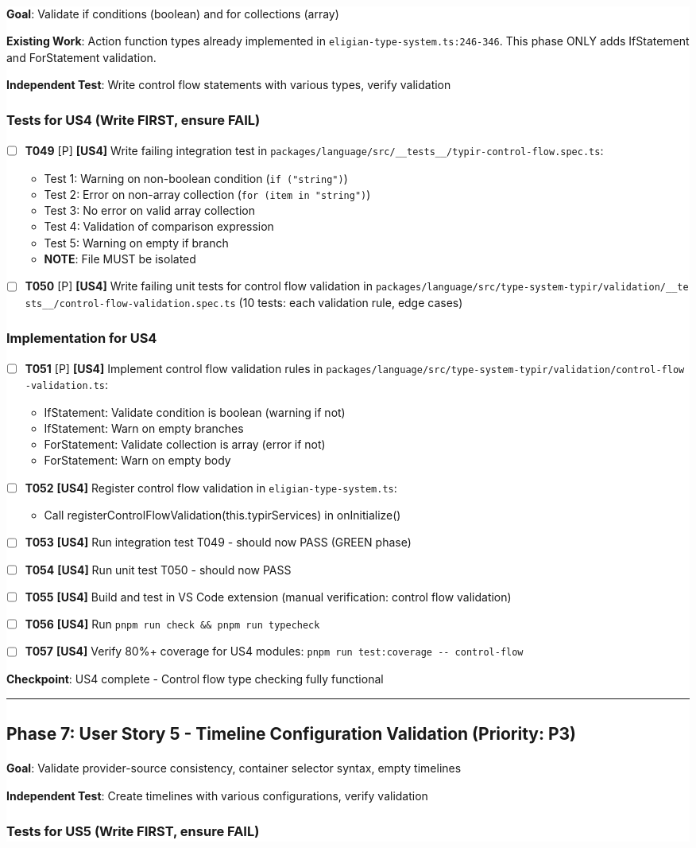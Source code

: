 **Goal**: Validate if conditions (boolean) and for collections (array)

**Existing Work**: Action function types already implemented in `eligian-type-system.ts:246-346`. This phase ONLY adds IfStatement and ForStatement validation.

**Independent Test**: Write control flow statements with various types, verify validation

### Tests for US4 (Write FIRST, ensure FAIL)

- [ ] **T049** [P] **[US4]** Write failing integration test in `packages/language/src/__tests__/typir-control-flow.spec.ts`:
  - Test 1: Warning on non-boolean condition (`if ("string")`)
  - Test 2: Error on non-array collection (`for (item in "string")`)
  - Test 3: No error on valid array collection
  - Test 4: Validation of comparison expression
  - Test 5: Warning on empty if branch
  - **NOTE**: File MUST be isolated

- [ ] **T050** [P] **[US4]** Write failing unit tests for control flow validation in `packages/language/src/type-system-typir/validation/__tests__/control-flow-validation.spec.ts` (10 tests: each validation rule, edge cases)

### Implementation for US4

- [ ] **T051** [P] **[US4]** Implement control flow validation rules in `packages/language/src/type-system-typir/validation/control-flow-validation.ts`:
  - IfStatement: Validate condition is boolean (warning if not)
  - IfStatement: Warn on empty branches
  - ForStatement: Validate collection is array (error if not)
  - ForStatement: Warn on empty body

- [ ] **T052** **[US4]** Register control flow validation in `eligian-type-system.ts`:
  - Call registerControlFlowValidation(this.typirServices) in onInitialize()

- [ ] **T053** **[US4]** Run integration test T049 - should now PASS (GREEN phase)
- [ ] **T054** **[US4]** Run unit test T050 - should now PASS
- [ ] **T055** **[US4]** Build and test in VS Code extension (manual verification: control flow validation)
- [ ] **T056** **[US4]** Run `pnpm run check && pnpm run typecheck`
- [ ] **T057** **[US4]** Verify 80%+ coverage for US4 modules: `pnpm run test:coverage -- control-flow`

**Checkpoint**: US4 complete - Control flow type checking fully functional

---

## Phase 7: User Story 5 - Timeline Configuration Validation (Priority: P3)

**Goal**: Validate provider-source consistency, container selector syntax, empty timelines

**Independent Test**: Create timelines with various configurations, verify validation

### Tests for US5 (Write FIRST, ensure FAIL)
